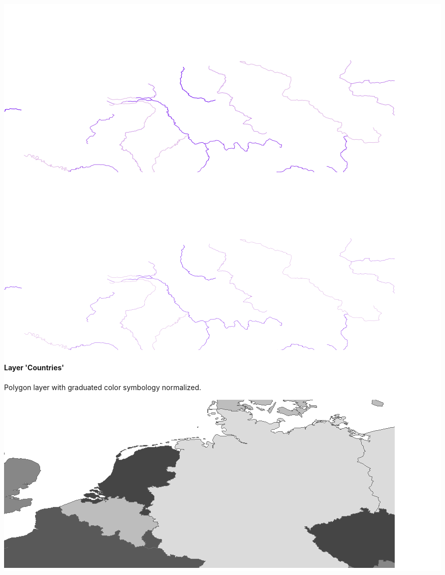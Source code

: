 ![Layer \'Rivers\' rendered in MapServer](./img_supported/quantities_graduated_normalized_Rivers_mapserver.png)

![Layer \'Rivers\' rendered in GeoServer](./img_supported/quantities_graduated_normalized_Rivers_geoserver.png)

#### Layer \'Countries\'

Polygon layer with graduated color symbology normalized.

![Layer \'Countries\' rendered in ArcGIS](./img_supported/quantities_graduated_normalized_Countries_arcgis.png)
